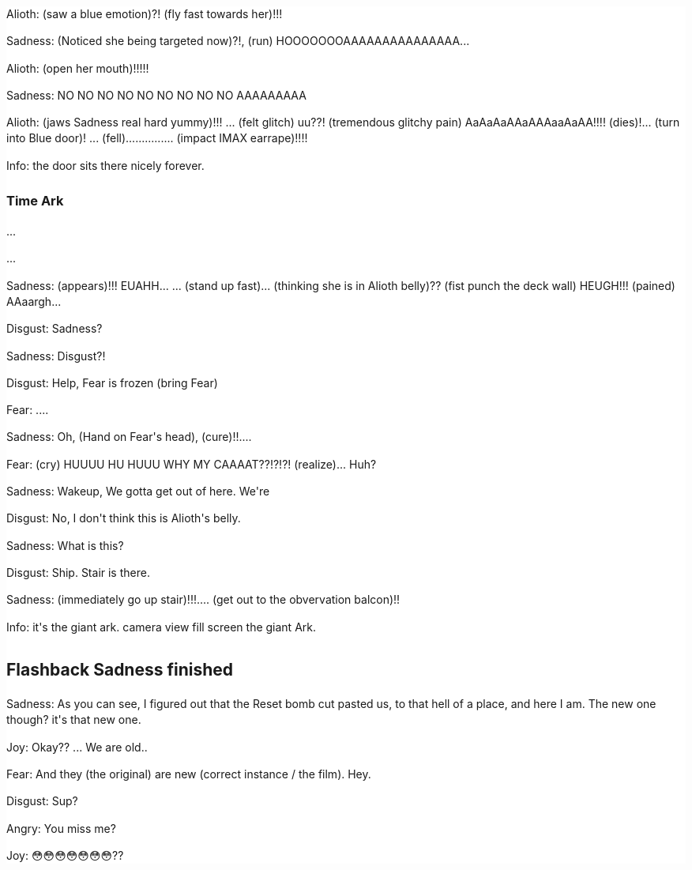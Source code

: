 Alioth: (saw a blue emotion)?! (fly fast towards her)!!!

Sadness: (Noticed she being targeted now)?!, (run) HOOOOOOOAAAAAAAAAAAAAAA...

Alioth: (open her mouth)!!!!!

Sadness: NO NO NO NO NO NO NO NO NO AAAAAAAAA

Alioth: (jaws Sadness real hard yummy)!!! ... (felt glitch) uu??! (tremendous glitchy pain) AaAaAaAAaAAAaaAaAA!!!! (dies)!... (turn into Blue door)! ... (fell)............... (impact IMAX earrape)!!!!

Info: the door sits there nicely forever.

### Time Ark

...

...

Sadness: (appears)!!! EUAHH... ... (stand up fast)... (thinking she is in Alioth belly)?? (fist punch the deck wall) HEUGH!!! (pained) AAaargh...

Disgust: Sadness?

Sadness: Disgust?!

Disgust: Help, Fear is frozen (bring Fear)

Fear: ....

Sadness: Oh, (Hand on Fear's head), (cure)!!....

Fear: (cry) HUUUU HU HUUU WHY MY CAAAAT??!?!?! (realize)... Huh?

Sadness: Wakeup, We gotta get out of here. We're

Disgust: No, I don't think this is Alioth's belly.

Sadness: What is this?

Disgust: Ship. Stair is there.

Sadness: (immediately go up stair)!!!.... (get out to the obvervation balcon)!!

Info: it's the giant ark. camera view fill screen the giant Ark.

## Flashback Sadness finished

Sadness: As you can see, I figured out that the Reset bomb cut pasted us, to that hell of a place, and here I am. The new one though? it's that new one.

Joy: Okay?? ... We are old..

Fear: And they (the original) are new (correct instance / the film). Hey.

Disgust: Sup?

Angry: You miss me?

Joy: 😳😳😳😳😳😳😳??
